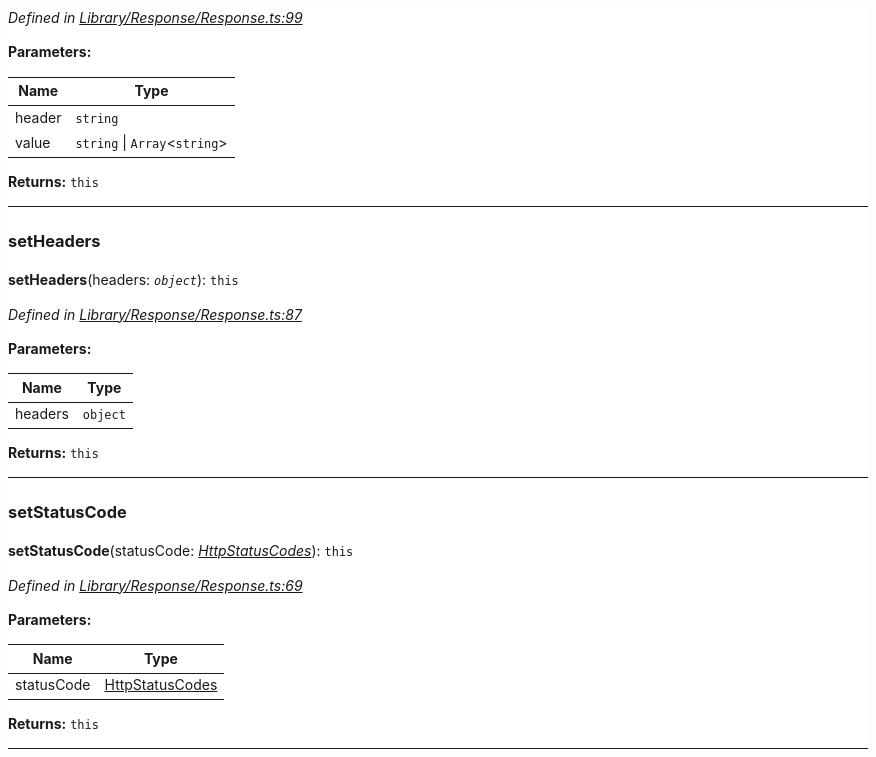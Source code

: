 *Defined in [Library/Response/Response.ts:99](https://github.com/SpoonX/stix/blob/55983b2/src/Library/Response/Response.ts#L99)*

**Parameters:**

| Name | Type |
| ------ | ------ |
| header | `string` |
| value |  `string` &#124; `Array`<`string`>|

**Returns:** `this`

___
<a id="setheaders"></a>

###  setHeaders

**setHeaders**(headers: *`object`*): `this`

*Defined in [Library/Response/Response.ts:87](https://github.com/SpoonX/stix/blob/55983b2/src/Library/Response/Response.ts#L87)*

**Parameters:**

| Name | Type |
| ------ | ------ |
| headers | `object` |

**Returns:** `this`

___
<a id="setstatuscode"></a>

###  setStatusCode

**setStatusCode**(statusCode: *[HttpStatusCodes](../enums/httpstatuscodes)*): `this`

*Defined in [Library/Response/Response.ts:69](https://github.com/SpoonX/stix/blob/55983b2/src/Library/Response/Response.ts#L69)*

**Parameters:**

| Name | Type |
| ------ | ------ |
| statusCode | [HttpStatusCodes](../enums/httpstatuscodes) |

**Returns:** `this`

___

